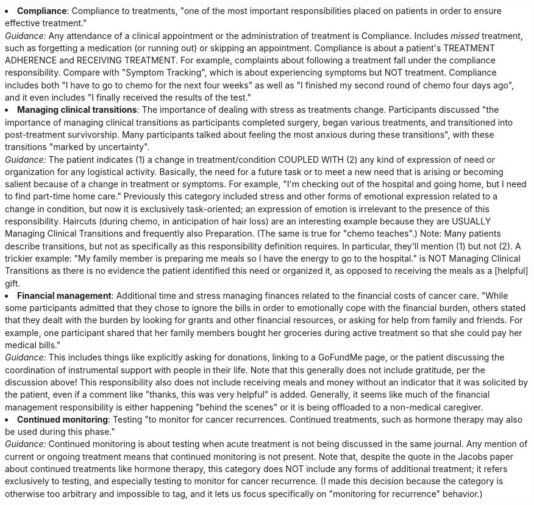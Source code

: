 <li><strong>Compliance</strong>: Compliance to treatments, "one of the most important responsibilities placed on patients in order to ensure effective treatment."<br>
  <em>Guidance:</em> Any attendance of a clinical appointment or the administration of treatment is Compliance.  Includes <em>missed</em> treatment, such as forgetting a medication (or running out) or skipping an appointment. Compliance is about a patient's TREATMENT ADHERENCE and RECEIVING TREATMENT. For example, complaints about following a treatment fall under the compliance responsibility.  Compare with "Symptom Tracking", which is about experiencing symptoms but NOT treatment.  Compliance includes both "I have to go to chemo for the next four weeks" as well as "I finished my second round of chemo four days ago", and it even includes "I finally received the results of the test."
  </li>

<li><strong>Managing clinical transitions</strong>: The importance of dealing with stress as treatments change. Participants discussed "the importance of managing clinical transitions as participants completed surgery, began various treatments, and transitioned into post-treatment survivorship. Many participants talked about feeling the most anxious during these transitions", with these transitions "marked by uncertainty".<br>
  <em>Guidance:</em> The patient indicates (1) a change in treatment/condition COUPLED WITH (2) any kind of expression of need or organization for any logistical activity.  Basically, the need for a future task or to meet a new need that is arising or becoming salient because of a change in treatment or symptoms.  For example, "I'm checking out of the hospital and going home, but I need to find part-time home care."  Previously this category included stress and other forms of emotional expression related to a change in condition, but now it is exclusively task-oriented; an expression of emotion is irrelevant to the presence of this responsibility.  Haircuts (during chemo, in anticipation of hair loss) are an interesting example because they are USUALLY Managing Clinical Transitions and frequently also Preparation.  (The same is true for "chemo teaches".) Note: Many patients describe transitions, but not as specifically as this responsibility definition requires. In particular, they'll mention (1) but not (2).  A trickier example: "My family member is preparing me meals so I have the energy to go to the hospital." is NOT Managing Clinical Transitions as there is no evidence the patient identified this need or organized it, as opposed to receiving the meals as a [helpful] gift.
</li>

<li><strong>Financial management</strong>: Additional time and stress managing finances related to the financial costs of cancer care. "While some participants admitted that they chose to ignore the bills in order to emotionally cope with the financial burden, others stated that they dealt with the burden by looking for grants and other financial resources, or asking for help from family and friends. For example, one participant shared that her family members bought her groceries during active treatment so that she could pay her medical bills."<br>
  <em>Guidance:</em> This includes things like explicitly asking for donations, linking to a GoFundMe page, or the patient discussing the coordination of instrumental support with people in their life.  Note that this generally does not include gratitude, per the discussion above!  This responsibility also does not include receiving meals and money without an indicator that it was solicited by the patient, even if a comment like "thanks, this was very helpful" is added.  Generally, it seems like much of the financial management responsibility is either happening "behind the scenes" or it is being offloaded to a non-medical caregiver.
  </li>

<li><strong>Continued monitoring</strong>: Testing "to monitor for cancer recurrences. Continued treatments, such as hormone therapy may also be used during this phase."<br>
  <em>Guidance:</em> Continued monitoring is about testing when acute treatment is not being discussed in the same journal. Any mention of current or ongoing treatment means that continued monitoring is not present.  Note that, despite the quote in the Jacobs paper about continued treatments like hormone therapy, this category does NOT include any forms of additional treatment; it refers exclusively to testing, and especially testing to monitor for cancer recurrence. (I made this decision because the category is otherwise too arbitrary and impossible to tag, and it lets us focus specifically on "monitoring for recurrence" behavior.)
  </li>
